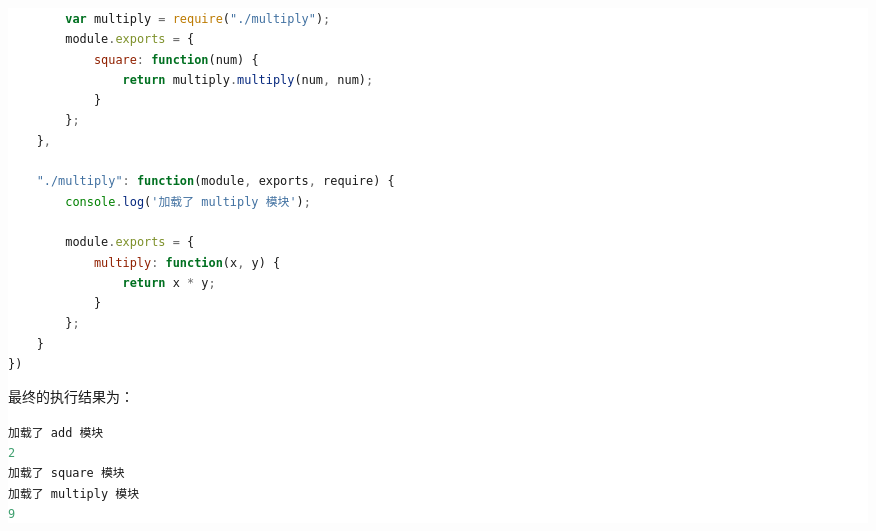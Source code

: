 ```javascript
        var multiply = require("./multiply");
        module.exports = {
            square: function(num) {
                return multiply.multiply(num, num);
            }
        };
    },

    "./multiply": function(module, exports, require) {
        console.log('加载了 multiply 模块');

        module.exports = {
            multiply: function(x, y) {
                return x * y;
            }
        };
    }
})
```

最终的执行结果为：

```javascript
加载了 add 模块
2
加载了 square 模块
加载了 multiply 模块
9
```